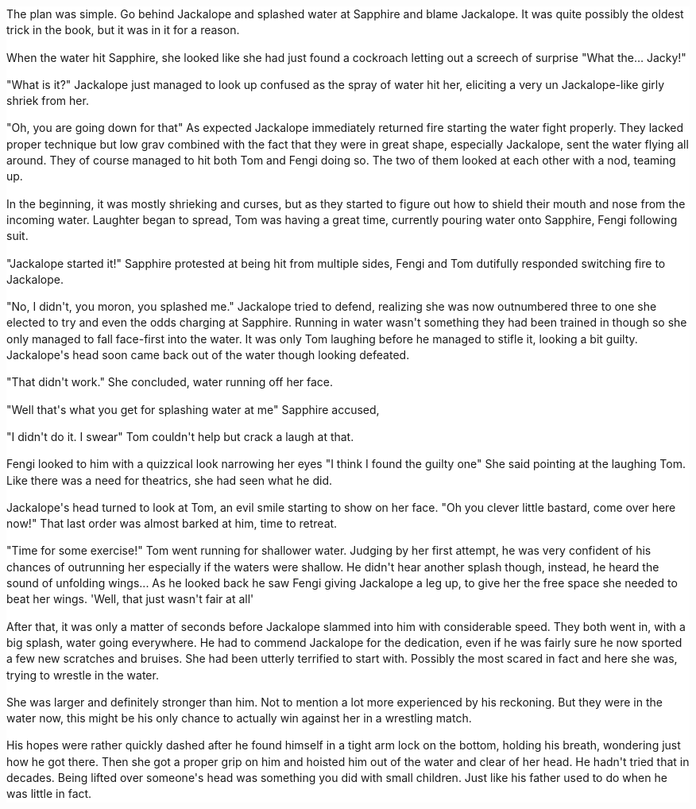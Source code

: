 The plan was simple. Go behind Jackalope and splashed water at Sapphire and blame Jackalope. It was quite possibly the oldest trick in the book, but it was in it for a reason.

When the water hit Sapphire, she looked like she had just found a cockroach letting out a screech of surprise "What the… Jacky!"

"What is it?" Jackalope just managed to look up confused as the spray of water hit her, eliciting a very un Jackalope-like girly shriek from her.

"Oh, you are going down for that" As expected Jackalope immediately returned fire starting the water fight properly. They lacked proper technique but low grav combined with the fact that they were in great shape, especially Jackalope, sent the water flying all around. They of course managed to hit both Tom and Fengi doing so. The two of them looked at each other with a nod, teaming up.

In the beginning, it was mostly shrieking and curses, but as they started to figure out how to shield their mouth and nose from the incoming water. Laughter began to spread, Tom was having a great time, currently pouring water onto Sapphire, Fengi following suit.

"Jackalope started it!" Sapphire protested at being hit from multiple sides, Fengi and Tom dutifully responded switching fire to Jackalope.

"No, I didn't, you moron, you splashed me." Jackalope tried to defend, realizing she was now outnumbered three to one she elected to try and even the odds charging at Sapphire. Running in water wasn't something they had been trained in though so she only managed to fall face-first into the water. It was only Tom laughing before he managed to stifle it, looking a bit guilty. Jackalope's head soon came back out of the water though looking defeated.

"That didn't work." She concluded, water running off her face.

"Well that's what you get for splashing water at me" Sapphire accused,

"I didn't do it. I swear" Tom couldn't help but crack a laugh at that.

Fengi looked to him with a quizzical look narrowing her eyes "I think I found the guilty one" She said pointing at the laughing Tom. Like there was a need for theatrics, she had seen what he did.

Jackalope's head turned to look at Tom, an evil smile starting to show on her face. "Oh you clever little bastard, come over here now!" That last order was almost barked at him, time to retreat.

"Time for some exercise!" Tom went running for shallower water. Judging by her first attempt, he was very confident of his chances of outrunning her especially if the waters were shallow. He didn't hear another splash though, instead, he heard the sound of unfolding wings... As he looked back he saw Fengi giving Jackalope a leg up, to give her the free space she needed to beat her wings. 'Well, that just wasn't fair at all'

After that, it was only a matter of seconds before Jackalope slammed into him with considerable speed. They both went in, with a big splash, water going everywhere. He had to commend Jackalope for the dedication, even if he was fairly sure he now sported a few new scratches and bruises. She had been utterly terrified to start with. Possibly the most scared in fact and here she was, trying to wrestle in the water.

She was larger and definitely stronger than him. Not to mention a lot more experienced by his reckoning. But they were in the water now, this might be his only chance to actually win against her in a wrestling match.

His hopes were rather quickly dashed after he found himself in a tight arm lock on the bottom, holding his breath, wondering just how he got there. Then she got a proper grip on him and hoisted him out of the water and clear of her head. He hadn't tried that in decades. Being lifted over someone's head was something you did with small children. Just like his father used to do when he was little in fact.
